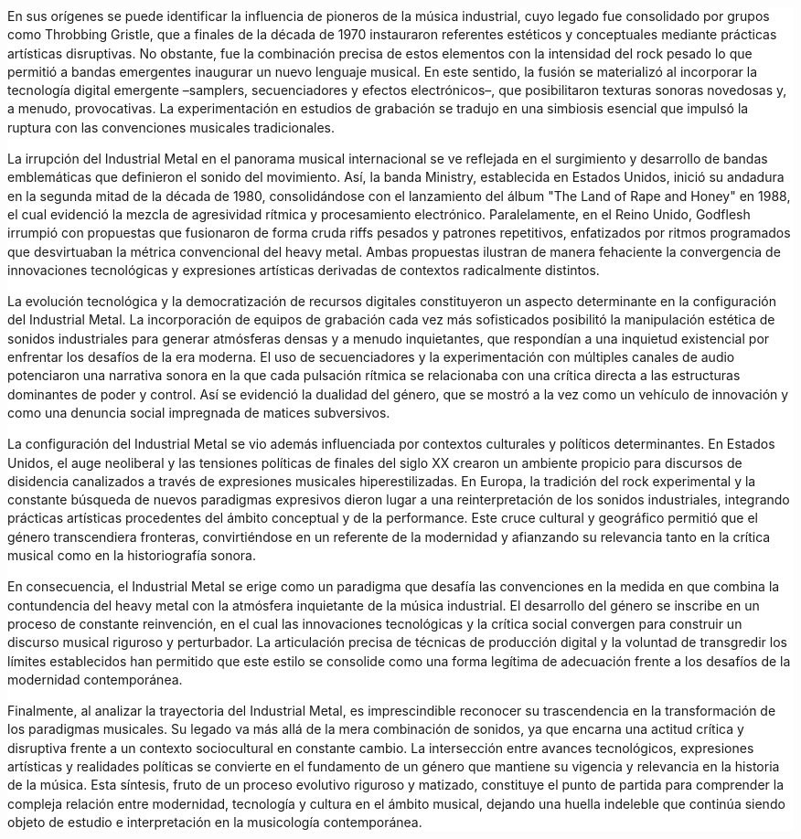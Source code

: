 En sus orígenes se puede identificar la influencia de pioneros de la música industrial, cuyo legado
fue consolidado por grupos como Throbbing Gristle, que a finales de la década de 1970 instauraron
referentes estéticos y conceptuales mediante prácticas artísticas disruptivas. No obstante, fue la
combinación precisa de estos elementos con la intensidad del rock pesado lo que permitió a bandas
emergentes inaugurar un nuevo lenguaje musical. En este sentido, la fusión se materializó al
incorporar la tecnología digital emergente –samplers, secuenciadores y efectos electrónicos–, que
posibilitaron texturas sonoras novedosas y, a menudo, provocativas. La experimentación en estudios
de grabación se tradujo en una simbiosis esencial que impulsó la ruptura con las convenciones
musicales tradicionales.

La irrupción del Industrial Metal en el panorama musical internacional se ve reflejada en el
surgimiento y desarrollo de bandas emblemáticas que definieron el sonido del movimiento. Así, la
banda Ministry, establecida en Estados Unidos, inició su andadura en la segunda mitad de la década
de 1980, consolidándose con el lanzamiento del álbum "The Land of Rape and Honey" en 1988, el cual
evidenció la mezcla de agresividad rítmica y procesamiento electrónico. Paralelamente, en el Reino
Unido, Godflesh irrumpió con propuestas que fusionaron de forma cruda riffs pesados y patrones
repetitivos, enfatizados por ritmos programados que desvirtuaban la métrica convencional del heavy
metal. Ambas propuestas ilustran de manera fehaciente la convergencia de innovaciones tecnológicas y
expresiones artísticas derivadas de contextos radicalmente distintos.

La evolución tecnológica y la democratización de recursos digitales constituyeron un aspecto
determinante en la configuración del Industrial Metal. La incorporación de equipos de grabación cada
vez más sofisticados posibilitó la manipulación estética de sonidos industriales para generar
atmósferas densas y a menudo inquietantes, que respondían a una inquietud existencial por enfrentar
los desafíos de la era moderna. El uso de secuenciadores y la experimentación con múltiples canales
de audio potenciaron una narrativa sonora en la que cada pulsación rítmica se relacionaba con una
crítica directa a las estructuras dominantes de poder y control. Así se evidenció la dualidad del
género, que se mostró a la vez como un vehículo de innovación y como una denuncia social impregnada
de matices subversivos.

La configuración del Industrial Metal se vio además influenciada por contextos culturales y
políticos determinantes. En Estados Unidos, el auge neoliberal y las tensiones políticas de finales
del siglo XX crearon un ambiente propicio para discursos de disidencia canalizados a través de
expresiones musicales hiperestilizadas. En Europa, la tradición del rock experimental y la constante
búsqueda de nuevos paradigmas expresivos dieron lugar a una reinterpretación de los sonidos
industriales, integrando prácticas artísticas procedentes del ámbito conceptual y de la performance.
Este cruce cultural y geográfico permitió que el género transcendiera fronteras, convirtiéndose en
un referente de la modernidad y afianzando su relevancia tanto en la crítica musical como en la
historiografía sonora.

En consecuencia, el Industrial Metal se erige como un paradigma que desafía las convenciones en la
medida en que combina la contundencia del heavy metal con la atmósfera inquietante de la música
industrial. El desarrollo del género se inscribe en un proceso de constante reinvención, en el cual
las innovaciones tecnológicas y la crítica social convergen para construir un discurso musical
riguroso y perturbador. La articulación precisa de técnicas de producción digital y la voluntad de
transgredir los límites establecidos han permitido que este estilo se consolide como una forma
legítima de adecuación frente a los desafíos de la modernidad contemporánea.

Finalmente, al analizar la trayectoria del Industrial Metal, es imprescindible reconocer su
trascendencia en la transformación de los paradigmas musicales. Su legado va más allá de la mera
combinación de sonidos, ya que encarna una actitud crítica y disruptiva frente a un contexto
sociocultural en constante cambio. La intersección entre avances tecnológicos, expresiones
artísticas y realidades políticas se convierte en el fundamento de un género que mantiene su
vigencia y relevancia en la historia de la música. Esta síntesis, fruto de un proceso evolutivo
riguroso y matizado, constituye el punto de partida para comprender la compleja relación entre
modernidad, tecnología y cultura en el ámbito musical, dejando una huella indeleble que continúa
siendo objeto de estudio e interpretación en la musicología contemporánea.
